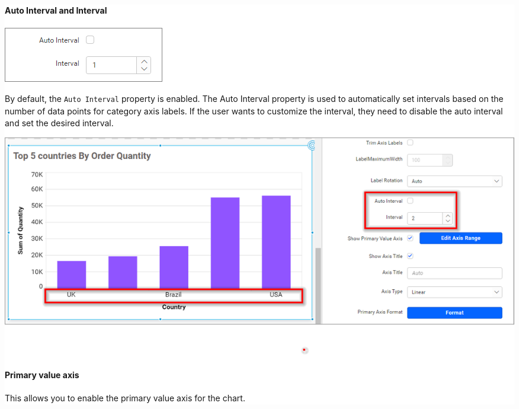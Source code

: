 #### Auto Interval and Interval

![Axis interval](/static/assets/visualizing-data/visualization-widgets/images/column-chart/chart-auto-interval.png)

By default, the `Auto Interval` property is enabled. The Auto Interval property is used to automatically set intervals based on the number of data points for category axis labels. If the user wants to customize the interval, they need to disable the auto interval and set the desired interval.

![Axis interval Value](/static/assets/visualizing-data/visualization-widgets/images/column-chart/chart-interval.png)

#### Primary value axis

This allows you to enable the primary value axis for the chart.
